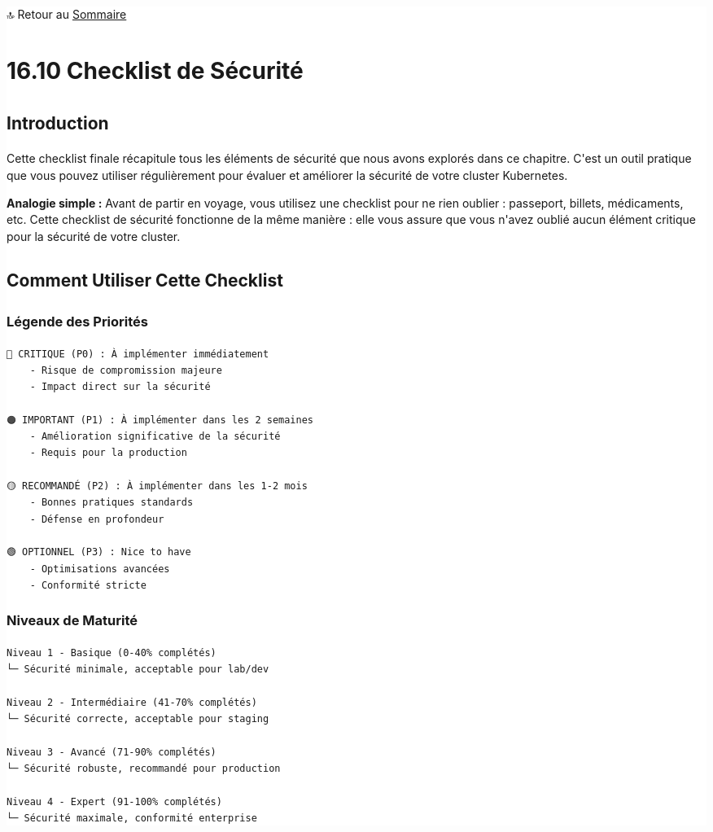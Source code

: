 🔝 Retour au [Sommaire](/SOMMAIRE.md)

# 16.10 Checklist de Sécurité

## Introduction

Cette checklist finale récapitule tous les éléments de sécurité que nous avons explorés dans ce chapitre. C'est un outil pratique que vous pouvez utiliser régulièrement pour évaluer et améliorer la sécurité de votre cluster Kubernetes.

**Analogie simple :** Avant de partir en voyage, vous utilisez une checklist pour ne rien oublier : passeport, billets, médicaments, etc. Cette checklist de sécurité fonctionne de la même manière : elle vous assure que vous n'avez oublié aucun élément critique pour la sécurité de votre cluster.

## Comment Utiliser Cette Checklist

### Légende des Priorités

```
🔴 CRITIQUE (P0) : À implémenter immédiatement
    - Risque de compromission majeure
    - Impact direct sur la sécurité

🟠 IMPORTANT (P1) : À implémenter dans les 2 semaines
    - Amélioration significative de la sécurité
    - Requis pour la production

🟡 RECOMMANDÉ (P2) : À implémenter dans les 1-2 mois
    - Bonnes pratiques standards
    - Défense en profondeur

🟢 OPTIONNEL (P3) : Nice to have
    - Optimisations avancées
    - Conformité stricte
```

### Niveaux de Maturité

```
Niveau 1 - Basique (0-40% complétés)
└─ Sécurité minimale, acceptable pour lab/dev

Niveau 2 - Intermédiaire (41-70% complétés)
└─ Sécurité correcte, acceptable pour staging

Niveau 3 - Avancé (71-90% complétés)
└─ Sécurité robuste, recommandé pour production

Niveau 4 - Expert (91-100% complétés)
└─ Sécurité maximale, conformité enterprise
```
